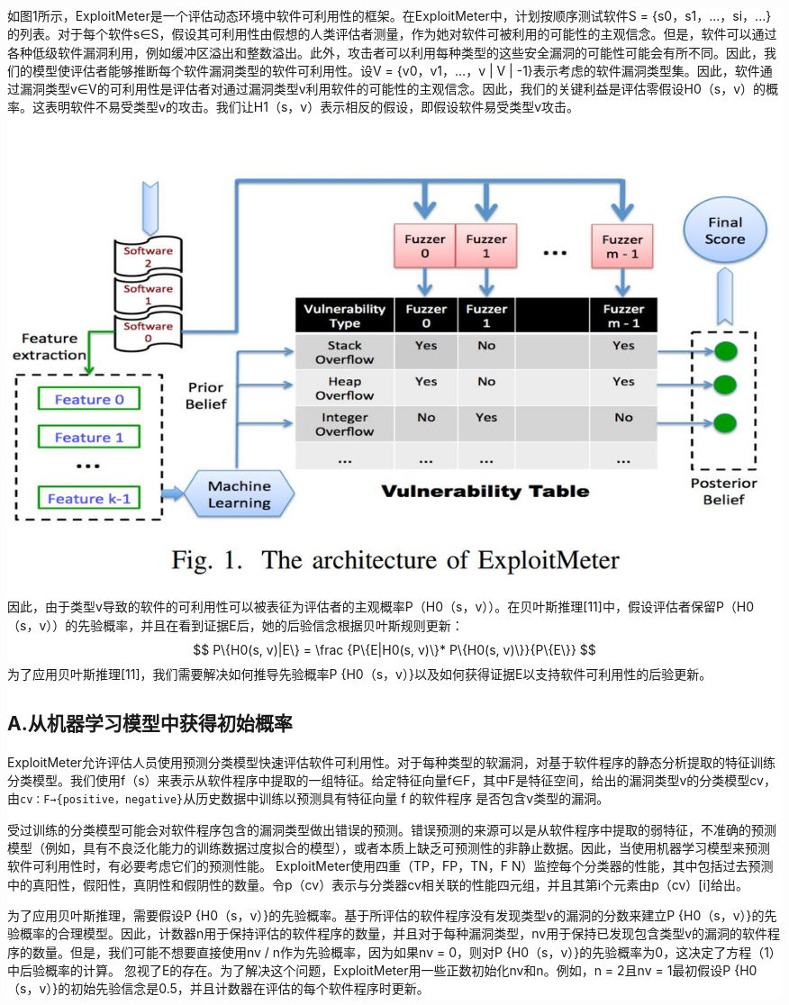 如图1所示，ExploitMeter是一个评估动态环境中软件可利用性的框架。在ExploitMeter中，计划按顺序测试软件S = {s0，s1，...，si，...}的列表。对于每个软件s∈S，假设其可利用性由假想的人类评估者测量，作为她对软件可被利用的可能性的主观信念。但是，软件可以通过各种低级软件漏洞利用，例如缓冲区溢出和整数溢出。此外，攻击者可以利用每种类型的这些安全漏洞的可能性可能会有所不同。因此，我们的模型使评估者能够推断每个软件漏洞类型的软件可利用性。设V = {v0，v1，...，v | V | -1}表示考虑的软件漏洞类型集。因此，软件通过漏洞类型v∈V的可利用性是评估者对通过漏洞类型v利用软件的可能性的主观信念。因此，我们的关键利益是评估零假设H0（s，v）的概率。这表明软件不易受类型v的攻击。我们让H1（s，v）表示相反的假设，即假设软件易受类型v攻击。

![](ExploitMeter-Combining-Fuzzing-with-Machine-Learning-for-Automated-Evaluation-of-Software-Exploitability/1.jpg)

因此，由于类型v导致的软件的可利用性可以被表征为评估者的主观概率P（H0（s，v））。在贝叶斯推理[11]中，假设评估者保留P（H0（s，v））的先验概率，并且在看到证据E后，她的后验信念根据贝叶斯规则更新：
$$
P\{H0(s, v)|E\} =  \frac {P\{E|H0(s, v)\}* P\{H0(s, v)\}}{P\{E\}}
$$
为了应用贝叶斯推理[11]，我们需要解决如何推导先验概率P {H0（s，v）}以及如何获得证据E以支持软件可利用性的后验更新。

## A.从机器学习模型中获得初始概率

ExploitMeter允许评估人员使用预测分类模型快速评估软件可利用性。对于每种类型的软漏洞，对基于软件程序的静态分析提取的特征训练分类模型。我们使用f（s）来表示从软件程序中提取的一组特征。给定特征向量f∈F，其中F是特征空间，给出的漏洞类型v的分类模型cv，由`cv：F→{positive，negative}`从历史数据中训练以预测具有特征向量 f 的软件程序 是否包含v类型的漏洞。

受过训练的分类模型可能会对软件程序包含的漏洞类型做出错误的预测。错误预测的来源可以是从软件程序中提取的弱特征，不准确的预测模型（例如，具有不良泛化能力的训练数据过度拟合的模型），或者本质上缺乏可预测性的非静止数据。因此，当使用机器学习模型来预测软件可利用性时，有必要考虑它们的预测性能。 ExploitMeter使用四重（TP，FP，TN，F N）监控每个分类器的性能，其中包括过去预测中的真阳性，假阳性，真阴性和假阴性的数量。令p（cv）表示与分类器cv相关联的性能四元组，并且其第i个元素由p（cv）[i]给出。

为了应用贝叶斯推理，需要假设P {H0（s，v）}的先验概率。基于所评估的软件程序没有发现类型v的漏洞的分数来建立P {H0（s，v）}的先验概率的合理模型。因此，计数器n用于保持评估的软件程序的数量，并且对于每种漏洞类型，nv用于保持已发现包含类型v的漏洞的软件程序的数量。但是，我们可能不想要直接使用nv / n作为先验概率，因为如果nv = 0，则对P {H0（s，v）}的先验概率为0，这决定了方程（1）中后验概率的计算。 忽视了E的存在。为了解决这个问题，ExploitMeter用一些正数初始化nv和n。例如，n = 2且nv = 1最初假设P {H0（s，v）}的初始先验信念是0.5，并且计数器在评估的每个软件程序时更新。
